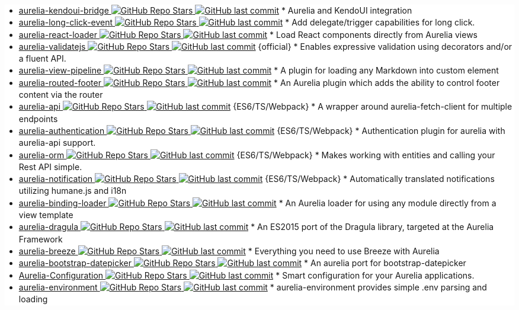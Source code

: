 * [aurelia-kendoui-bridge ![GitHub Repo Stars](https://img.shields.io/github/stars/aurelia-ui-toolkits/aurelia-kendoui-bridge) ![GitHub last commit](https://img.shields.io/github/last-commit/aurelia-ui-toolkits/aurelia-kendoui-bridge)](https://github.com/aurelia-ui-toolkits/aurelia-kendoui-bridge) * Aurelia and KendoUI integration
* [aurelia-long-click-event ![GitHub Repo Stars](https://img.shields.io/github/stars/avrahamcool/aurelia-long-click-event) ![GitHub last commit](https://img.shields.io/github/last-commit/avrahamcool/aurelia-long-click-event)](https://github.com/avrahamcool/aurelia-long-click-event) * Add delegate/trigger capabilities for long click.
* [aurelia-react-loader ![GitHub Repo Stars](https://img.shields.io/github/stars/bryanrsmith/aurelia-react-loader) ![GitHub last commit](https://img.shields.io/github/last-commit/bryanrsmith/aurelia-react-loader)](https://github.com/bryanrsmith/aurelia-react-loader) * Load React components directly from Aurelia views
* [aurelia-validatejs ![GitHub Repo Stars](https://img.shields.io/github/stars/aurelia/validatejs) ![GitHub last commit](https://img.shields.io/github/last-commit/aurelia/validatejs)](https://github.com/aurelia/validatejs) {official} * Enables expressive validation using decorators and/or a fluent API.
* [aurelia-view-pipeline ![GitHub Repo Stars](https://img.shields.io/github/stars/behzad888/aurelia-view-pipeline) ![GitHub last commit](https://img.shields.io/github/last-commit/behzad888/aurelia-view-pipeline)](https://github.com/behzad888/aurelia-view-pipeline) * A plugin for loading any Markdown into custom element
* [aurelia-routed-footer ![GitHub Repo Stars](https://img.shields.io/github/stars/drivesoftware/aurelia-routed-footer) ![GitHub last commit](https://img.shields.io/github/last-commit/drivesoftware/aurelia-routed-footer)](https://github.com/drivesoftware/aurelia-routed-footer) * An Aurelia plugin which adds the ability to control footer content via the router
* [aurelia-api ![GitHub Repo Stars](https://img.shields.io/github/stars/SpoonX/aurelia-api) ![GitHub last commit](https://img.shields.io/github/last-commit/SpoonX/aurelia-api)](https://github.com/SpoonX/aurelia-api) {ES6/TS/Webpack} * A wrapper around aurelia-fetch-client for multiple endpoints
* [aurelia-authentication ![GitHub Repo Stars](https://img.shields.io/github/stars/SpoonX/aurelia-authentication) ![GitHub last commit](https://img.shields.io/github/last-commit/SpoonX/aurelia-authentication)](https://github.com/SpoonX/aurelia-authentication) {ES6/TS/Webpack} * Authentication plugin for aurelia with aurelia-api support.
* [aurelia-orm ![GitHub Repo Stars](https://img.shields.io/github/stars/SpoonX/aurelia-orm) ![GitHub last commit](https://img.shields.io/github/last-commit/SpoonX/aurelia-orm)](https://github.com/SpoonX/aurelia-orm) {ES6/TS/Webpack} * Makes working with entities and calling your Rest API simple.
* [aurelia-notification ![GitHub Repo Stars](https://img.shields.io/github/stars/SpoonX/aurelia-notification) ![GitHub last commit](https://img.shields.io/github/last-commit/SpoonX/aurelia-notification)](https://github.com/SpoonX/aurelia-notification) {ES6/TS/Webpack} * Automatically translated notifications utilizing humane.js and i18n
* [aurelia-binding-loader ![GitHub Repo Stars](https://img.shields.io/github/stars/bryanrsmith/aurelia-binding-loader) ![GitHub last commit](https://img.shields.io/github/last-commit/bryanrsmith/aurelia-binding-loader)](https://github.com/bryanrsmith/aurelia-binding-loader) * An Aurelia loader for using any module directly from a view template
* [aurelia-dragula ![GitHub Repo Stars](https://img.shields.io/github/stars/michaelmalonenz/aurelia-dragula) ![GitHub last commit](https://img.shields.io/github/last-commit/michaelmalonenz/aurelia-dragula)](https://github.com/michaelmalonenz/aurelia-dragula) * An ES2015 port of the Dragula library, targeted at the Aurelia Framework
* [aurelia-breeze ![GitHub Repo Stars](https://img.shields.io/github/stars/jdanyow/aurelia-breeze) ![GitHub last commit](https://img.shields.io/github/last-commit/jdanyow/aurelia-breeze)](https://github.com/jdanyow/aurelia-breeze) * Everything you need to use Breeze with Aurelia
* [aurelia-bootstrap-datepicker ![GitHub Repo Stars](https://img.shields.io/github/stars/Itprosolutions/aurelia-bootstrap-datepicker) ![GitHub last commit](https://img.shields.io/github/last-commit/Itprosolutions/aurelia-bootstrap-datepicker)](https://github.com/Itprosolutions/aurelia-bootstrap-datepicker) * An aurelia port for bootstrap-datepicker
* [Aurelia-Configuration ![GitHub Repo Stars](https://img.shields.io/github/stars/vheissu/aurelia-configuration) ![GitHub last commit](https://img.shields.io/github/last-commit/vheissu/aurelia-configuration)](https://github.com/vheissu/aurelia-configuration) * Smart configuration for your Aurelia applications.
* [aurelia-environment ![GitHub Repo Stars](https://img.shields.io/github/stars/MarcScheib/aurelia-environment) ![GitHub last commit](https://img.shields.io/github/last-commit/MarcScheib/aurelia-environment)](https://github.com/MarcScheib/aurelia-environment) * aurelia-environment provides simple .env parsing and loading